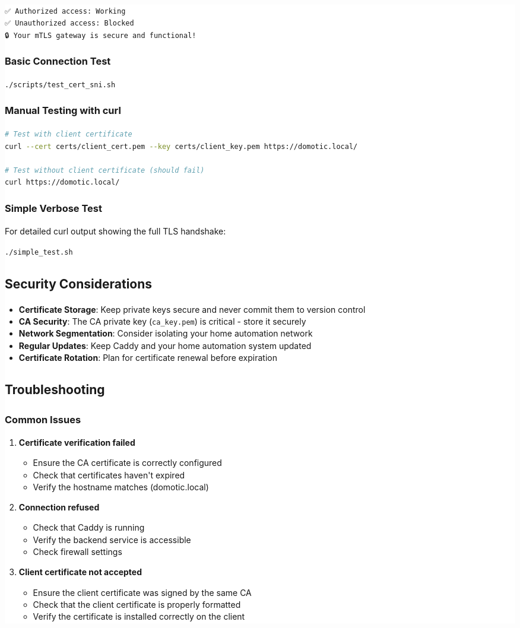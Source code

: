 ```
✅ Authorized access: Working
✅ Unauthorized access: Blocked
🔒 Your mTLS gateway is secure and functional!
```

### Basic Connection Test
```bash
./scripts/test_cert_sni.sh
```

### Manual Testing with curl
```bash
# Test with client certificate
curl --cert certs/client_cert.pem --key certs/client_key.pem https://domotic.local/

# Test without client certificate (should fail)
curl https://domotic.local/
```

### Simple Verbose Test

For detailed curl output showing the full TLS handshake:

```bash
./simple_test.sh
```

## Security Considerations

- **Certificate Storage**: Keep private keys secure and never commit them to version control
- **CA Security**: The CA private key (`ca_key.pem`) is critical - store it securely
- **Network Segmentation**: Consider isolating your home automation network
- **Regular Updates**: Keep Caddy and your home automation system updated
- **Certificate Rotation**: Plan for certificate renewal before expiration

## Troubleshooting

### Common Issues

1. **Certificate verification failed**
   - Ensure the CA certificate is correctly configured
   - Check that certificates haven't expired
   - Verify the hostname matches (domotic.local)

2. **Connection refused**
   - Check that Caddy is running
   - Verify the backend service is accessible
   - Check firewall settings

3. **Client certificate not accepted**
   - Ensure the client certificate was signed by the same CA
   - Check that the client certificate is properly formatted
   - Verify the certificate is installed correctly on the client
